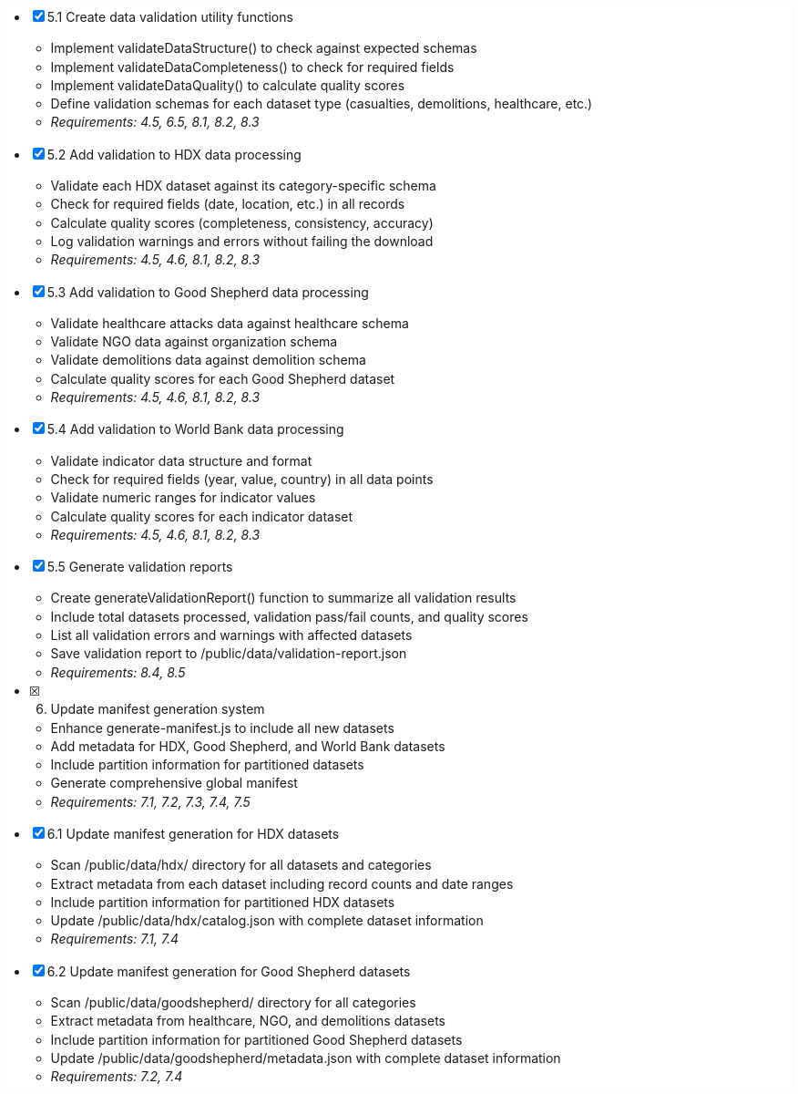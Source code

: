 - [x] 5.1 Create data validation utility functions
  - Implement validateDataStructure() to check against expected schemas
  - Implement validateDataCompleteness() to check for required fields
  - Implement validateDataQuality() to calculate quality scores
  - Define validation schemas for each dataset type (casualties, demolitions, healthcare, etc.)
  - _Requirements: 4.5, 6.5, 8.1, 8.2, 8.3_

- [x] 5.2 Add validation to HDX data processing
  - Validate each HDX dataset against its category-specific schema
  - Check for required fields (date, location, etc.) in all records
  - Calculate quality scores (completeness, consistency, accuracy)
  - Log validation warnings and errors without failing the download
  - _Requirements: 4.5, 4.6, 8.1, 8.2, 8.3_

- [x] 5.3 Add validation to Good Shepherd data processing
  - Validate healthcare attacks data against healthcare schema
  - Validate NGO data against organization schema
  - Validate demolitions data against demolition schema
  - Calculate quality scores for each Good Shepherd dataset
  - _Requirements: 4.5, 4.6, 8.1, 8.2, 8.3_

- [x] 5.4 Add validation to World Bank data processing
  - Validate indicator data structure and format
  - Check for required fields (year, value, country) in all data points
  - Validate numeric ranges for indicator values
  - Calculate quality scores for each indicator dataset
  - _Requirements: 4.5, 4.6, 8.1, 8.2, 8.3_

- [x] 5.5 Generate validation reports
  - Create generateValidationReport() function to summarize all validation results
  - Include total datasets processed, validation pass/fail counts, and quality scores
  - List all validation errors and warnings with affected datasets
  - Save validation report to /public/data/validation-report.json
  - _Requirements: 8.4, 8.5_

- [x] 6. Update manifest generation system
  - Enhance generate-manifest.js to include all new datasets
  - Add metadata for HDX, Good Shepherd, and World Bank datasets
  - Include partition information for partitioned datasets
  - Generate comprehensive global manifest
  - _Requirements: 7.1, 7.2, 7.3, 7.4, 7.5_

- [x] 6.1 Update manifest generation for HDX datasets
  - Scan /public/data/hdx/ directory for all datasets and categories
  - Extract metadata from each dataset including record counts and date ranges
  - Include partition information for partitioned HDX datasets
  - Update /public/data/hdx/catalog.json with complete dataset information
  - _Requirements: 7.1, 7.4_

- [x] 6.2 Update manifest generation for Good Shepherd datasets
  - Scan /public/data/goodshepherd/ directory for all categories
  - Extract metadata from healthcare, NGO, and demolitions datasets
  - Include partition information for partitioned Good Shepherd datasets
  - Update /public/data/goodshepherd/metadata.json with complete dataset information
  - _Requirements: 7.2, 7.4_
